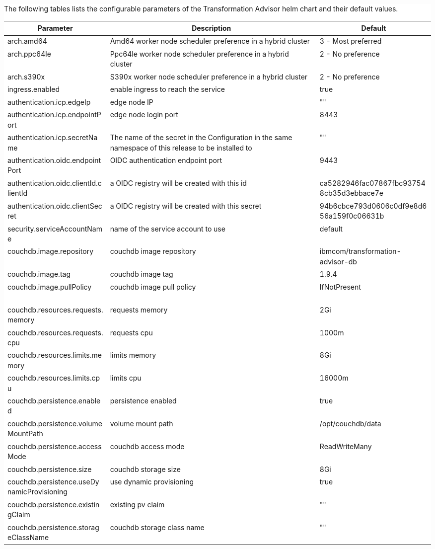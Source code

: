 The following tables lists the configurable parameters of the Transformation Advisor helm chart and their default values.

| Parameter                                          | Description                                                                                          | Default                                              |
| -------------------------------------------------- | ---------------------------------------------------------------------------------------------------- | ---------------------------------------------------- |
| arch.amd64                                         | Amd64 worker node scheduler preference in a hybrid cluster                                           | 3 - Most preferred                                   |
| arch.ppc64le                                       | Ppc64le worker node scheduler preference in a hybrid cluster                                         | 2 - No preference                                    |
| arch.s390x                                         | S390x worker node scheduler preference in a hybrid cluster                                           | 2 - No preference                                    |
| ingress.enabled                                    | enable ingress to reach the service                                                                  | true                                                 |
| authentication.icp.edgeIp                          | edge node IP                                                                                         | ""                                                   |
| authentication.icp.endpointPort                    | edge node login port                                                                                 | 8443                                                 |
| authentication.icp.secretName                      | The name of the secret in the Configuration in the same namespace of this release to be installed to | ""                                                   |
| authentication.oidc.endpointPort                   | OIDC authentication endpoint port                                                                    | 9443                                                 |
| authentication.oidc.clientId.clientId              | a OIDC registry will be created with this id                                                         | ca5282946fac07867fbc937548cb35d3ebbace7e             |
| authentication.oidc.clientSecret                   | a OIDC registry will be created with this secret                                                     | 94b6cbce793d0606c0df9e8d656a159f0c06631b             |
| security.serviceAccountName                        | name of the service account to use                                                                   | default                                              |
| couchdb.image.repository                           | couchdb image repository                                                                             | ibmcom/transformation-advisor-db                     |
| couchdb.image.tag                                  | couchdb image tag                                                                                    | 1.9.4                                                |
| couchdb.image.pullPolicy                           | couchdb image pull policy                                                                            | IfNotPresent                                         |
| couchdb.resources.requests.memory                  | requests memory                                                                                      | 2Gi                                                  |
| couchdb.resources.requests.cpu                     | requests cpu                                                                                         | 1000m                                                |
| couchdb.resources.limits.memory                    | limits memory                                                                                        | 8Gi                                                  |
| couchdb.resources.limits.cpu                       | limits cpu                                                                                           | 16000m                                               |
| couchdb.persistence.enabled                        | persistence enabled                                                                                  | true                                                 |
| couchdb.persistence.volumeMountPath                | volume mount path                                                                                    | /opt/couchdb/data                                    |
| couchdb.persistence.accessMode                     | couchdb access mode                                                                                  | ReadWriteMany                                        |
| couchdb.persistence.size                           | couchdb storage size                                                                                 | 8Gi                                                  |
| couchdb.persistence.useDynamicProvisioning         | use dynamic provisioning                                                                             | true                                                 |
| couchdb.persistence.existingClaim                  | existing pv claim                                                                                    | ""                                                   |
| couchdb.persistence.storageClassName               | couchdb storage class name                                                                           | ""                                                   |
